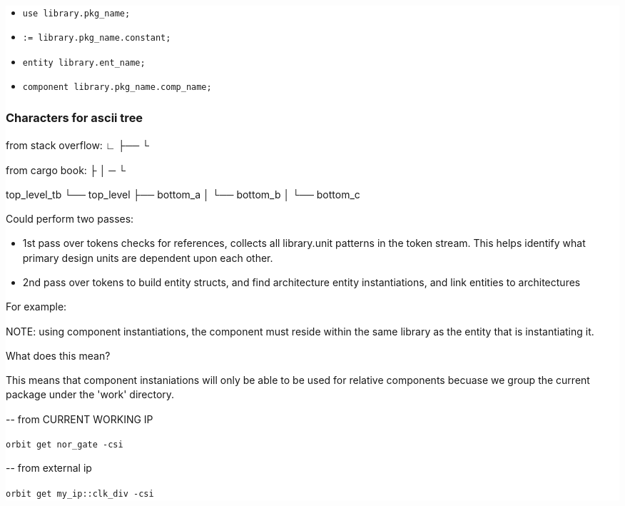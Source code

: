 - `use library.pkg_name;`
- `:= library.pkg_name.constant;`
- `entity library.ent_name;`

- `component library.pkg_name.comp_name;`


### Characters for ascii tree

from stack overflow:
∟
├──
└

from cargo book:
├
│
─
└


top_level_tb
└── top_level
    ├── bottom_a
    │   └── bottom_b
    │
    └── bottom_c



Could perform two passes:

- 1st pass over tokens checks for references, collects all library.unit patterns in the token stream. This helps identify what primary design units are dependent upon each other.

- 2nd pass over tokens to build entity structs, and find architecture entity instantiations, and link entities to architectures

For example:




NOTE: using component instantiations, the component must reside within the same library
as the entity that is instantiating it.

What does this mean?

This means that component instaniations will only be able to be used for relative components becuase we group the current package under the 'work' directory.


-- from CURRENT WORKING IP
```
orbit get nor_gate -csi
```

-- from external ip
```
orbit get my_ip::clk_div -csi
```
